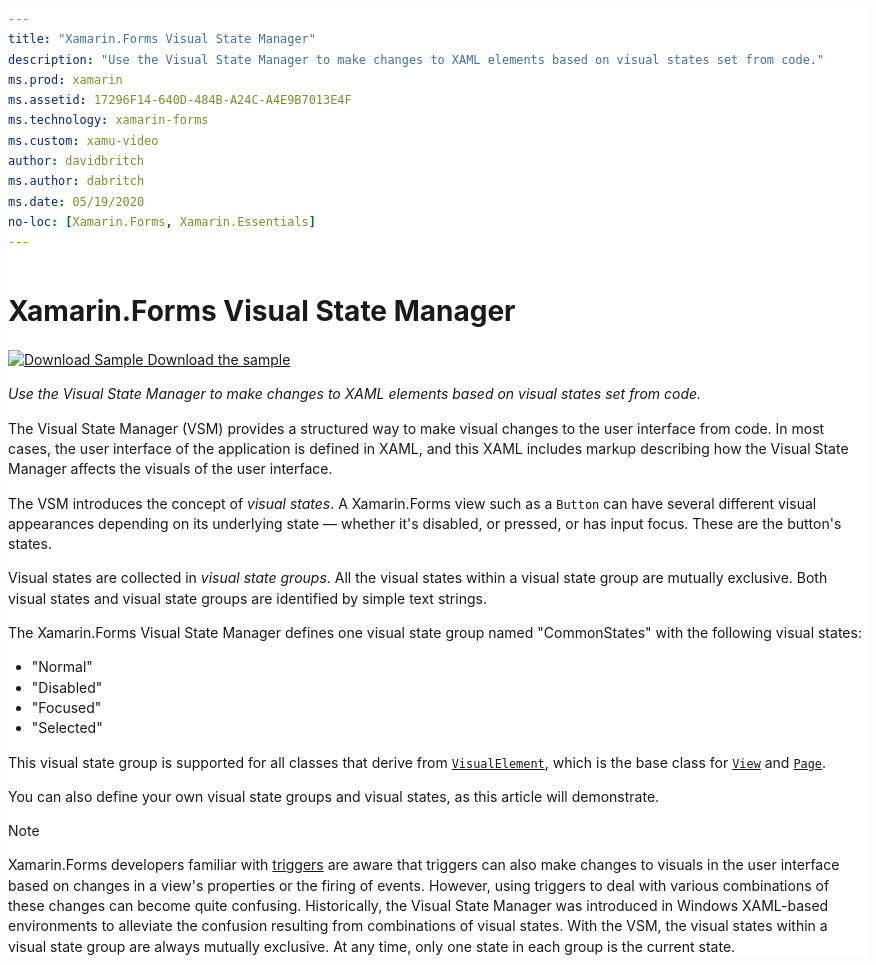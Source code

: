 ```yaml
---
title: "Xamarin.Forms Visual State Manager"
description: "Use the Visual State Manager to make changes to XAML elements based on visual states set from code."
ms.prod: xamarin
ms.assetid: 17296F14-640D-484B-A24C-A4E9B7013E4F
ms.technology: xamarin-forms
ms.custom: xamu-video
author: davidbritch
ms.author: dabritch
ms.date: 05/19/2020
no-loc: [Xamarin.Forms, Xamarin.Essentials]
---
```


# Xamarin.Forms Visual State Manager

[![Download Sample](~/media/shared/download.png) Download the sample](https://docs.microsoft.com/samples/xamarin/xamarin-forms-samples/userinterface-vsmdemos)

_Use the Visual State Manager to make changes to XAML elements based on visual states set from code._

The Visual State Manager (VSM) provides a structured way to make visual changes to the user interface from code. In most cases, the user interface of the application is defined in XAML, and this XAML includes markup describing how the Visual State Manager affects the visuals of the user interface.

The VSM introduces the concept of _visual states_. A Xamarin.Forms view such as a `Button` can have several different visual appearances depending on its underlying state &mdash; whether it's disabled, or pressed, or has input focus. These are the button's states.

Visual states are collected in _visual state groups_. All the visual states within a visual state group are mutually exclusive. Both visual states and visual state groups are identified by simple text strings.

The Xamarin.Forms Visual State Manager defines one visual state group named "CommonStates" with the following visual states:

- "Normal"
- "Disabled"
- "Focused"
- "Selected"

This visual state group is supported for all classes that derive from [`VisualElement`](xref:Xamarin.Forms.VisualElement), which is the base class for [`View`](xref:Xamarin.Forms.View) and [`Page`](xref:Xamarin.Forms.Page).

You can also define your own visual state groups and visual states, as this article will demonstrate.

> [!NOTE]
> Xamarin.Forms developers familiar with [triggers](~/xamarin-forms/app-fundamentals/triggers.md) are aware that triggers can also make changes to visuals in the user interface based on changes in a view's properties or the firing of events. However, using triggers to deal with various combinations of these changes can become quite confusing. Historically, the Visual State Manager was introduced in Windows XAML-based environments to alleviate the confusion resulting from combinations of visual states. With the VSM, the visual states within a visual state group are always mutually exclusive. At any time, only one state in each group is the current state.
